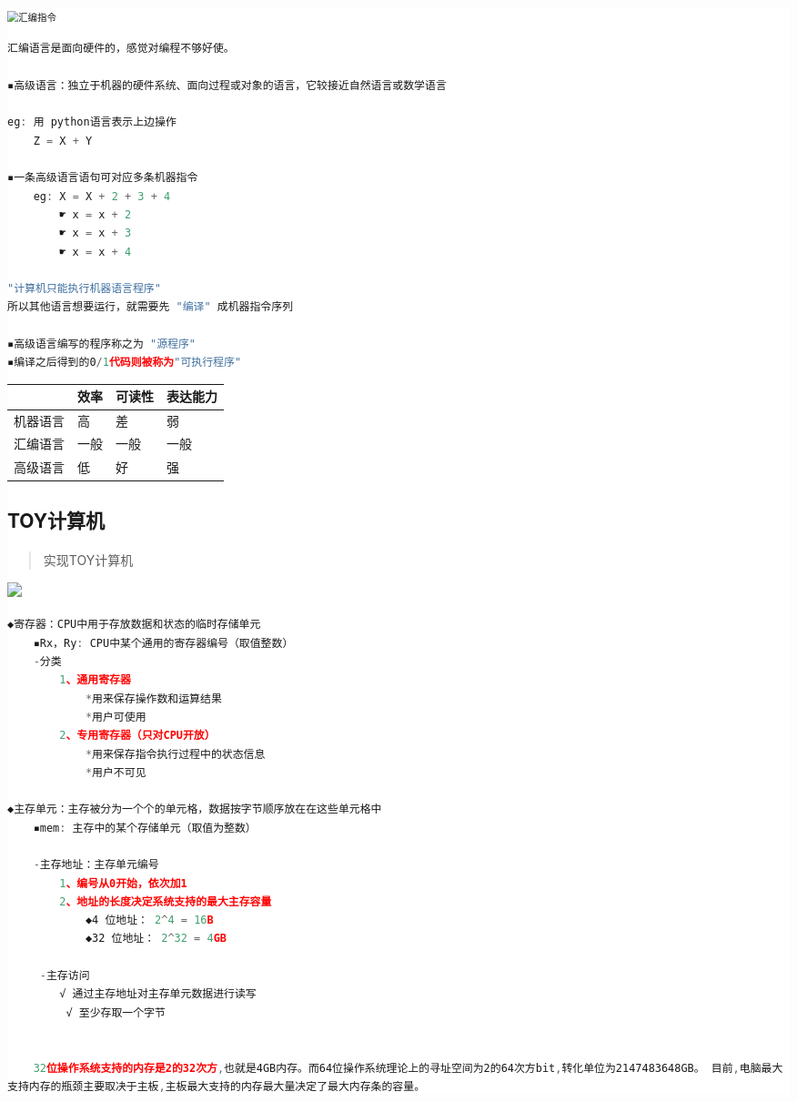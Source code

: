 ![]()<img src="https://raw.githubusercontent.com/wyf195075595/images/main/blog/%E6%B1%87%E7%BC%96%E6%8C%87%E4%BB%A4.png" alt="汇编指令" style="zoom:75%;" />

```js
汇编语言是面向硬件的，感觉对编程不够好使。

▪高级语言：独立于机器的硬件系统、面向过程或对象的语言，它较接近自然语言或数学语言

eg: 用 python语言表示上边操作
	Z = X + Y

▪一条高级语言语句可对应多条机器指令
	eg: X = X + 2 + 3 + 4
		☛ x = x + 2
		☛ x = x + 3
		☛ x = x + 4
		
"计算机只能执行机器语言程序"
所以其他语言想要运行，就需要先 "编译" 成机器指令序列

▪高级语言编写的程序称之为 "源程序"
▪编译之后得到的0/1代码则被称为"可执行程序"
```

|          | 效率 | 可读性 | 表达能力 |
| -------- | ---- | ------ | -------- |
| 机器语言 | 高   | 差     | 弱       |
| 汇编语言 | 一般 | 一般   | 一般     |
| 高级语言 | 低   | 好     | 强       |

## TOY计算机

> 实现TOY计算机

![](https://raw.githubusercontent.com/wyf195075595/images/main/blog/TOY%E6%8C%87%E4%BB%A4%E9%9B%86.png)

```js
◆寄存器：CPU中用于存放数据和状态的临时存储单元
	▪Rx，Ry: CPU中某个通用的寄存器编号（取值整数）
	-分类
		1、通用寄存器
			*用来保存操作数和运算结果
			*用户可使用
		2、专用寄存器（只对CPU开放）
			*用来保存指令执行过程中的状态信息
			*用户不可见
	
◆主存单元：主存被分为一个个的单元格，数据按字节顺序放在在这些单元格中
	▪mem: 主存中的某个存储单元（取值为整数）
	
	-主存地址：主存单元编号
		1、编号从0开始，依次加1
		2、地址的长度决定系统支持的最大主存容量
            ◆4 位地址： 2^4 = 16B
            ◆32 位地址： 2^32 = 4GB
            
     -主存访问
		√ 通过主存地址对主存单元数据进行读写
         √ 至少存取一个字节
                
                
    32位操作系统支持的内存是2的32次方,也就是4GB内存。而64位操作系统理论上的寻址空间为2的64次方bit,转化单位为2147483648GB。 目前,电脑最大支持内存的瓶颈主要取决于主板,主板最大支持的内存最大量决定了最大内存条的容量。

```